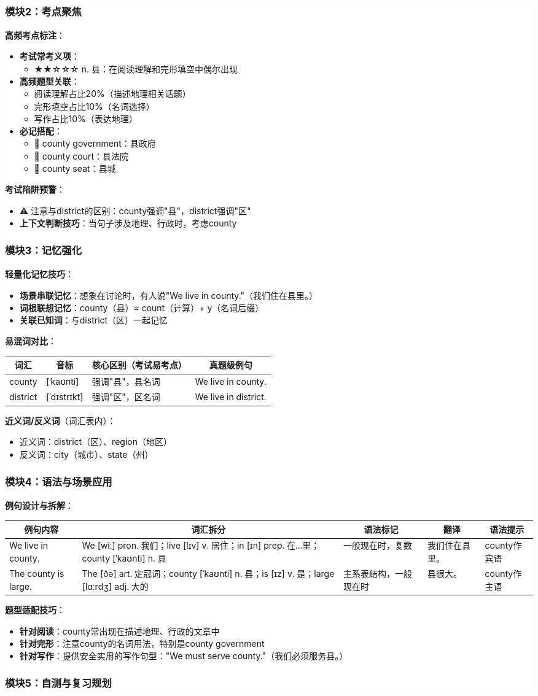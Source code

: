 ### 模块2：考点聚焦

**高频考点标注**：
- **考试常考义项**：
  - ★★☆☆☆ n. 县：在阅读理解和完形填空中偶尔出现
- **高频题型关联**：
  - 阅读理解占比20%（描述地理相关话题）
  - 完形填空占比10%（名词选择）
  - 写作占比10%（表达地理）
- **必记搭配**：
  - 📌 county government：县政府
  - 📌 county court：县法院
  - 📌 county seat：县城

**考试陷阱预警**：
- ⚠️ 注意与district的区别：county强调"县"，district强调"区"
- **上下文判断技巧**：当句子涉及地理、行政时，考虑county

### 模块3：记忆强化

**轻量化记忆技巧**：
- **场景串联记忆**：想象在讨论时，有人说"We live in county."（我们住在县里。）
- **词根联想记忆**：county（县）= count（计算）+ y（名词后缀）
- **关联已知词**：与district（区）一起记忆

**易混词对比**：

| 词汇 | 音标 | 核心区别（考试易考点） | 真题级例句 |
|------|------|-------------------------|------------|
| county | [ˈkaʊnti] | 强调"县"，县名词 | We live in county. |
| district | [ˈdɪstrɪkt] | 强调"区"，区名词 | We live in district. |

**近义词/反义词**（词汇表内）：
- 近义词：district（区）、region（地区）
- 反义词：city（城市）、state（州）

### 模块4：语法与场景应用

**例句设计与拆解**：

| 例句内容 | 词汇拆分 | 语法标记 | 翻译 | 语法提示 |
|---------|---------|---------|------|----------|
| We live in county. | We [wiː] pron. 我们；live [lɪv] v. 居住；in [ɪn] prep. 在...里；county [ˈkaʊnti] n. 县 | 一般现在时，复数 | 我们住在县里。 | county作宾语 |
| The county is large. | The [ðə] art. 定冠词；county [ˈkaʊnti] n. 县；is [ɪz] v. 是；large [lɑːrdʒ] adj. 大的 | 主系表结构，一般现在时 | 县很大。 | county作主语 |

**题型适配技巧**：
- **针对阅读**：county常出现在描述地理、行政的文章中
- **针对完形**：注意county的名词用法，特别是county government
- **针对写作**：提供安全实用的写作句型："We must serve county."（我们必须服务县。）

### 模块5：自测与复习规划
